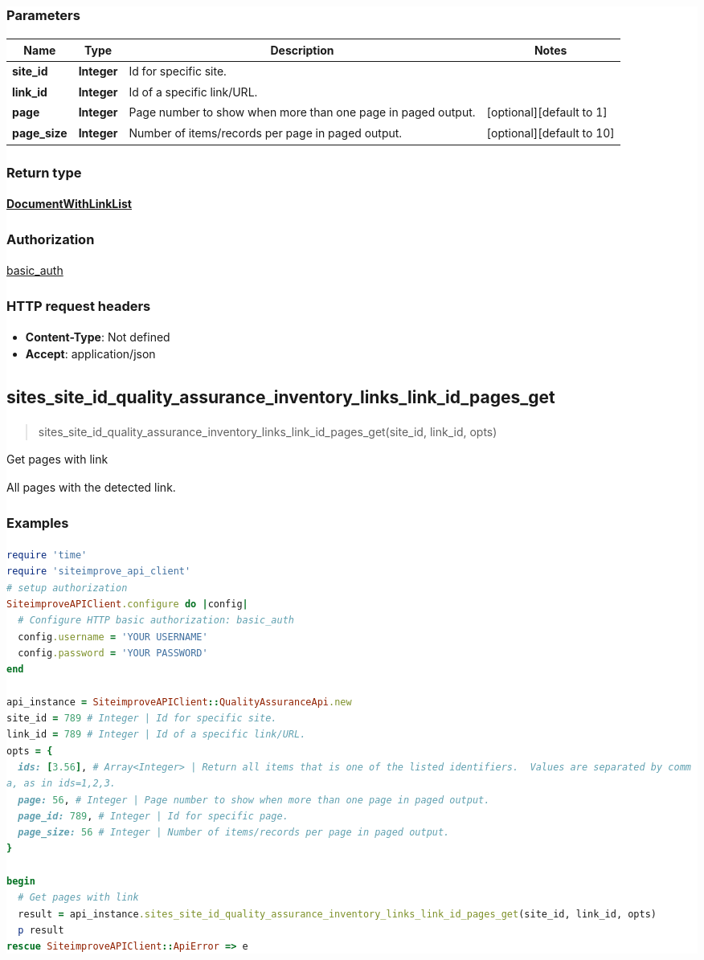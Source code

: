### Parameters

| Name | Type | Description | Notes |
| ---- | ---- | ----------- | ----- |
| **site_id** | **Integer** | Id for specific site. |  |
| **link_id** | **Integer** | Id of a specific link/URL. |  |
| **page** | **Integer** | Page number to show when more than one page in paged output. | [optional][default to 1] |
| **page_size** | **Integer** | Number of items/records per page in paged output. | [optional][default to 10] |

### Return type

[**DocumentWithLinkList**](DocumentWithLinkList.md)

### Authorization

[basic_auth](../README.md#basic_auth)

### HTTP request headers

- **Content-Type**: Not defined
- **Accept**: application/json


## sites_site_id_quality_assurance_inventory_links_link_id_pages_get

> <ReferringPageList> sites_site_id_quality_assurance_inventory_links_link_id_pages_get(site_id, link_id, opts)

Get pages with link

All pages with the detected link.

### Examples

```ruby
require 'time'
require 'siteimprove_api_client'
# setup authorization
SiteimproveAPIClient.configure do |config|
  # Configure HTTP basic authorization: basic_auth
  config.username = 'YOUR USERNAME'
  config.password = 'YOUR PASSWORD'
end

api_instance = SiteimproveAPIClient::QualityAssuranceApi.new
site_id = 789 # Integer | Id for specific site.
link_id = 789 # Integer | Id of a specific link/URL.
opts = {
  ids: [3.56], # Array<Integer> | Return all items that is one of the listed identifiers.  Values are separated by comma, as in ids=1,2,3.
  page: 56, # Integer | Page number to show when more than one page in paged output.
  page_id: 789, # Integer | Id for specific page.
  page_size: 56 # Integer | Number of items/records per page in paged output.
}

begin
  # Get pages with link
  result = api_instance.sites_site_id_quality_assurance_inventory_links_link_id_pages_get(site_id, link_id, opts)
  p result
rescue SiteimproveAPIClient::ApiError => e
```